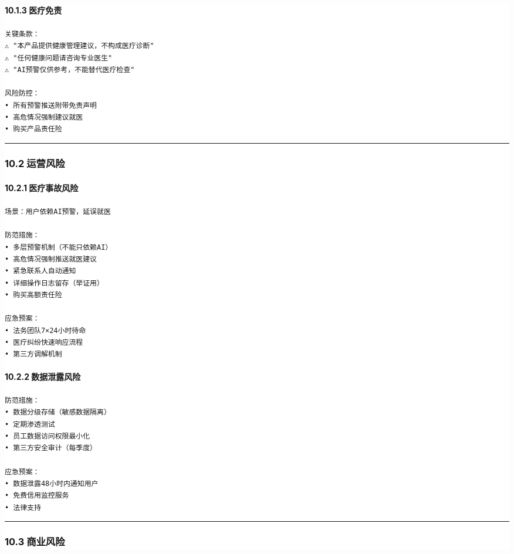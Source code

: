 #### 10.1.3 医疗免责
```
关键条款：
⚠️ "本产品提供健康管理建议，不构成医疗诊断"
⚠️ "任何健康问题请咨询专业医生"
⚠️ "AI预警仅供参考，不能替代医疗检查"

风险防控：
• 所有预警推送附带免责声明
• 高危情况强制建议就医
• 购买产品责任险
```

---

### 10.2 运营风险

#### 10.2.1 医疗事故风险
```
场景：用户依赖AI预警，延误就医

防范措施：
• 多层预警机制（不能只依赖AI）
• 高危情况强制推送就医建议
• 紧急联系人自动通知
• 详细操作日志留存（举证用）
• 购买高额责任险

应急预案：
• 法务团队7×24小时待命
• 医疗纠纷快速响应流程
• 第三方调解机制
```

#### 10.2.2 数据泄露风险
```
防范措施：
• 数据分级存储（敏感数据隔离）
• 定期渗透测试
• 员工数据访问权限最小化
• 第三方安全审计（每季度）

应急预案：
• 数据泄露48小时内通知用户
• 免费信用监控服务
• 法律支持
```

---

### 10.3 商业风险
